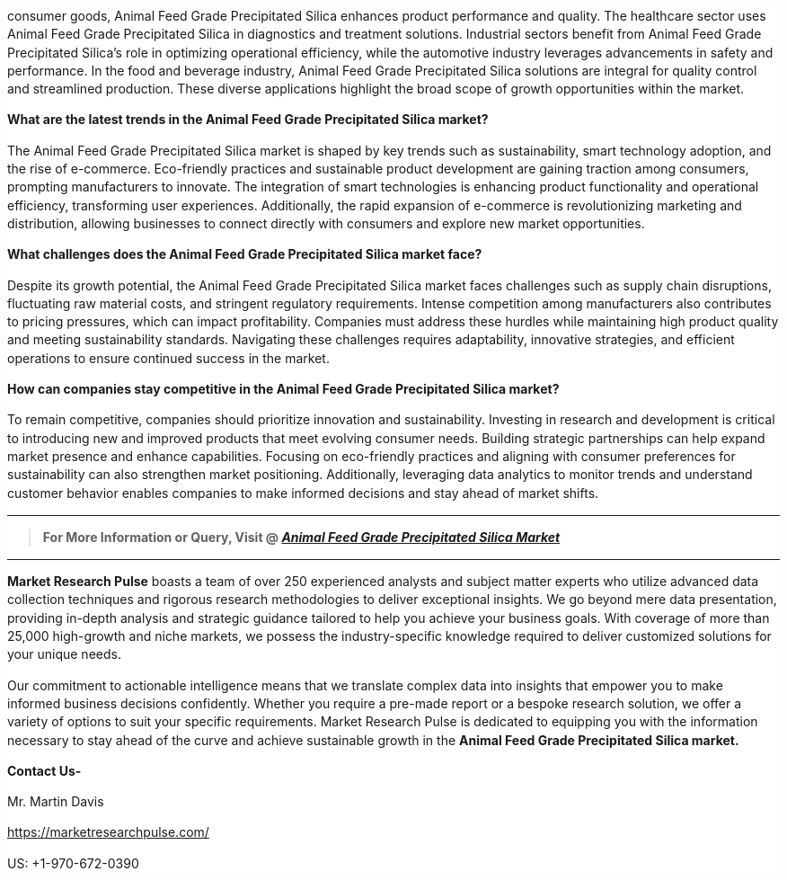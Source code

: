 consumer goods, Animal Feed Grade Precipitated Silica enhances product performance and quality. The healthcare sector uses Animal Feed Grade Precipitated Silica in diagnostics and treatment solutions. Industrial sectors benefit from Animal Feed Grade Precipitated Silica&rsquo;s role in optimizing operational efficiency, while the automotive industry leverages advancements in safety and performance. In the food and beverage industry, Animal Feed Grade Precipitated Silica solutions are integral for quality control and streamlined production. These diverse applications highlight the broad scope of growth opportunities within the market.</p><p><strong>What are the latest trends in the Animal Feed Grade Precipitated Silica market?</strong></p><p>The Animal Feed Grade Precipitated Silica market is shaped by key trends such as sustainability, smart technology adoption, and the rise of e-commerce. Eco-friendly practices and sustainable product development are gaining traction among consumers, prompting manufacturers to innovate. The integration of smart technologies is enhancing product functionality and operational efficiency, transforming user experiences. Additionally, the rapid expansion of e-commerce is revolutionizing marketing and distribution, allowing businesses to connect directly with consumers and explore new market opportunities.</p><p><strong>What challenges does the Animal Feed Grade Precipitated Silica market face?</strong></p><p>Despite its growth potential, the Animal Feed Grade Precipitated Silica market faces challenges such as supply chain disruptions, fluctuating raw material costs, and stringent regulatory requirements. Intense competition among manufacturers also contributes to pricing pressures, which can impact profitability. Companies must address these hurdles while maintaining high product quality and meeting sustainability standards. Navigating these challenges requires adaptability, innovative strategies, and efficient operations to ensure continued success in the market.</p><p><strong>How can companies stay competitive in the Animal Feed Grade Precipitated Silica market?</strong></p><p>To remain competitive, companies should prioritize innovation and sustainability. Investing in research and development is critical to introducing new and improved products that meet evolving consumer needs. Building strategic partnerships can help expand market presence and enhance capabilities. Focusing on eco-friendly practices and aligning with consumer preferences for sustainability can also strengthen market positioning. Additionally, leveraging data analytics to monitor trends and understand customer behavior enables companies to make informed decisions and stay ahead of market shifts.</p><hr /><blockquote><p><strong>For More Information or Query, Visit @&nbsp;<em><a href="https://marketresearchpulse.com/report/105036/animal-feed-grade-precipitated-silica-market?utm_source=Linkedin&utm_medium=023">Animal Feed Grade Precipitated Silica Market</a></em></strong></p></blockquote><hr /><p><strong>Market Research Pulse</strong> boasts a team of over 250 experienced analysts and subject matter experts who utilize advanced data collection techniques and rigorous research methodologies to deliver exceptional insights. We go beyond mere data presentation, providing in-depth analysis and strategic guidance tailored to help you achieve your business goals. With coverage of more than 25,000 high-growth and niche markets, we possess the industry-specific knowledge required to deliver customized solutions for your unique needs.</p><p>Our commitment to actionable intelligence means that we translate complex data into insights that empower you to make informed business decisions confidently. Whether you require a pre-made report or a bespoke research solution, we offer a variety of options to suit your specific requirements. Market Research Pulse is dedicated to equipping you with the information necessary to stay ahead of the curve and achieve sustainable growth in the <strong>Animal Feed Grade Precipitated Silica market.</strong></p><p><strong>Contact Us-</strong></p><p>Mr. Martin Davis</p><p>https://marketresearchpulse.com/</p><p>US: +1-970-672-0390</p>